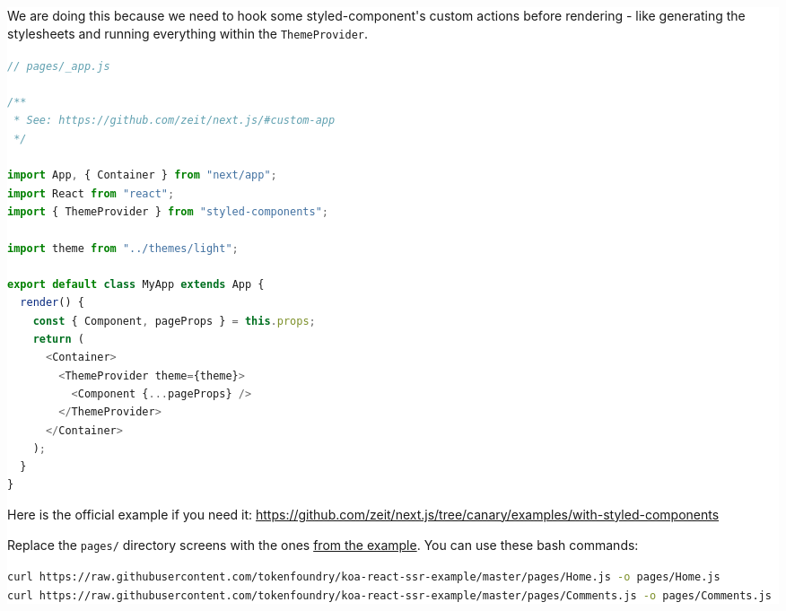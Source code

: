 ```js

```

We are doing this because we need to hook some styled-component's custom actions before rendering - like generating the stylesheets and running everything within the `ThemeProvider`.

```js
// pages/_app.js

/**
 * See: https://github.com/zeit/next.js/#custom-app
 */

import App, { Container } from "next/app";
import React from "react";
import { ThemeProvider } from "styled-components";

import theme from "../themes/light";

export default class MyApp extends App {
  render() {
    const { Component, pageProps } = this.props;
    return (
      <Container>
        <ThemeProvider theme={theme}>
          <Component {...pageProps} />
        </ThemeProvider>
      </Container>
    );
  }
}
```

Here is the official example if you need it: https://github.com/zeit/next.js/tree/canary/examples/with-styled-components

Replace the `pages/` directory screens with the ones [from the example](https://github.com/tokenfoundry/koa-react-ssr-example/tree/master/pages). You can use these bash commands:

```sh
curl https://raw.githubusercontent.com/tokenfoundry/koa-react-ssr-example/master/pages/Home.js -o pages/Home.js
curl https://raw.githubusercontent.com/tokenfoundry/koa-react-ssr-example/master/pages/Comments.js -o pages/Comments.js
```
